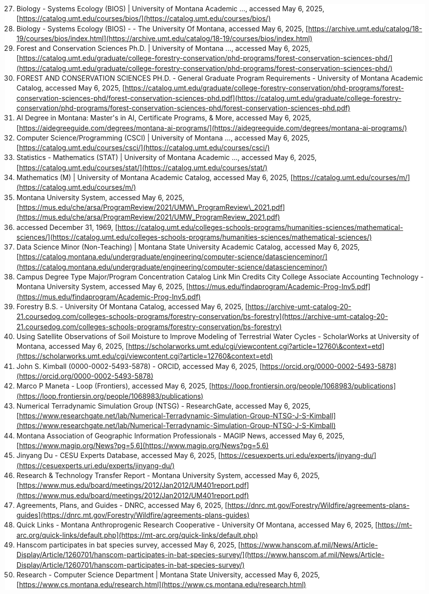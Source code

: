 27. Biology \- Systems Ecology (BIOS) | University of Montana Academic ..., accessed May 6, 2025, [https://catalog.umt.edu/courses/bios/](https://catalog.umt.edu/courses/bios/)  
28. Biology \- Systems Ecology (BIOS) \- \- The University Of Montana, accessed May 6, 2025, [https://archive.umt.edu/catalog/18-19/courses/bios/index.html](https://archive.umt.edu/catalog/18-19/courses/bios/index.html)  
29. Forest and Conservation Sciences Ph.D. | University of Montana ..., accessed May 6, 2025, [https://catalog.umt.edu/graduate/college-forestry-conservation/phd-programs/forest-conservation-sciences-phd/](https://catalog.umt.edu/graduate/college-forestry-conservation/phd-programs/forest-conservation-sciences-phd/)  
30. FOREST AND CONSERVATION SCIENCES PH.D. \- General Graduate Program Requirements \- University of Montana Academic Catalog, accessed May 6, 2025, [https://catalog.umt.edu/graduate/college-forestry-conservation/phd-programs/forest-conservation-sciences-phd/forest-conservation-sciences-phd.pdf](https://catalog.umt.edu/graduate/college-forestry-conservation/phd-programs/forest-conservation-sciences-phd/forest-conservation-sciences-phd.pdf)  
31. AI Degree in Montana: Master's in AI, Certificate Programs, & More, accessed May 6, 2025, [https://aidegreeguide.com/degrees/montana-ai-programs/](https://aidegreeguide.com/degrees/montana-ai-programs/)  
32. Computer Science/Programming (CSCI) | University of Montana ..., accessed May 6, 2025, [https://catalog.umt.edu/courses/csci/](https://catalog.umt.edu/courses/csci/)  
33. Statistics \- Mathematics (STAT) | University of Montana Academic ..., accessed May 6, 2025, [https://catalog.umt.edu/courses/stat/](https://catalog.umt.edu/courses/stat/)  
34. Mathematics (M) | University of Montana Academic Catalog, accessed May 6, 2025, [https://catalog.umt.edu/courses/m/](https://catalog.umt.edu/courses/m/)  
35. Montana University System, accessed May 6, 2025, [https://mus.edu/che/arsa/ProgramReview/2021/UMW\_ProgramReview\_2021.pdf](https://mus.edu/che/arsa/ProgramReview/2021/UMW_ProgramReview_2021.pdf)  
36. accessed December 31, 1969, [https://catalog.umt.edu/colleges-schools-programs/humanities-sciences/mathematical-sciences/](https://catalog.umt.edu/colleges-schools-programs/humanities-sciences/mathematical-sciences/)  
37. Data Science Minor (Non-Teaching) | Montana State University Academic Catalog, accessed May 6, 2025, [https://catalog.montana.edu/undergraduate/engineering/computer-science/datascienceminor/](https://catalog.montana.edu/undergraduate/engineering/computer-science/datascienceminor/)  
38. Campus Degree Type Major/Program Concentration Catalog Link Min Credits City College Associate Accounting Technology \- Montana University System, accessed May 6, 2025, [https://mus.edu/findaprogram/Academic-Prog-Inv5.pdf](https://mus.edu/findaprogram/Academic-Prog-Inv5.pdf)  
39. Forestry B.S. \- University Of Montana Catalog, accessed May 6, 2025, [https://archive-umt-catalog-20-21.coursedog.com/colleges-schools-programs/forestry-conservation/bs-forestry](https://archive-umt-catalog-20-21.coursedog.com/colleges-schools-programs/forestry-conservation/bs-forestry)  
40. Using Satellite Observations of Soil Moisture to Improve Modeling of Terrestrial Water Cycles \- ScholarWorks at University of Montana, accessed May 6, 2025, [https://scholarworks.umt.edu/cgi/viewcontent.cgi?article=12760\&context=etd](https://scholarworks.umt.edu/cgi/viewcontent.cgi?article=12760&context=etd)  
41. John S. Kimball (0000-0002-5493-5878) \- ORCID, accessed May 6, 2025, [https://orcid.org/0000-0002-5493-5878](https://orcid.org/0000-0002-5493-5878)  
42. Marco P Maneta \- Loop (Frontiers), accessed May 6, 2025, [https://loop.frontiersin.org/people/1068983/publications](https://loop.frontiersin.org/people/1068983/publications)  
43. Numerical Terradynamic Simulation Group (NTSG) \- ResearchGate, accessed May 6, 2025, [https://www.researchgate.net/lab/Numerical-Terradynamic-Simulation-Group-NTSG-J-S-Kimball](https://www.researchgate.net/lab/Numerical-Terradynamic-Simulation-Group-NTSG-J-S-Kimball)  
44. Montana Association of Geographic Information Professionals \- MAGIP News, accessed May 6, 2025, [https://www.magip.org/News?pg=5,6](https://www.magip.org/News?pg=5,6)  
45. Jinyang Du \- CESU Experts Database, accessed May 6, 2025, [https://cesuexperts.uri.edu/experts/jinyang-du/](https://cesuexperts.uri.edu/experts/jinyang-du/)  
46. Research & Technology Transfer Report \- Montana University System, accessed May 6, 2025, [https://www.mus.edu/board/meetings/2012/Jan2012/UM401report.pdf](https://www.mus.edu/board/meetings/2012/Jan2012/UM401report.pdf)  
47. Agreements, Plans, and Guides \- DNRC, accessed May 6, 2025, [https://dnrc.mt.gov/Forestry/Wildfire/agreements-plans-guides](https://dnrc.mt.gov/Forestry/Wildfire/agreements-plans-guides)  
48. Quick Links \- Montana Anthroprogenic Research Cooperative \- University Of Montana, accessed May 6, 2025, [https://mt-arc.org/quick-links/default.php](https://mt-arc.org/quick-links/default.php)  
49. Hanscom participates in bat species survey, accessed May 6, 2025, [https://www.hanscom.af.mil/News/Article-Display/Article/1260701/hanscom-participates-in-bat-species-survey/](https://www.hanscom.af.mil/News/Article-Display/Article/1260701/hanscom-participates-in-bat-species-survey/)  
50. Research \- Computer Science Department | Montana State University, accessed May 6, 2025, [https://www.cs.montana.edu/research.html](https://www.cs.montana.edu/research.html)  